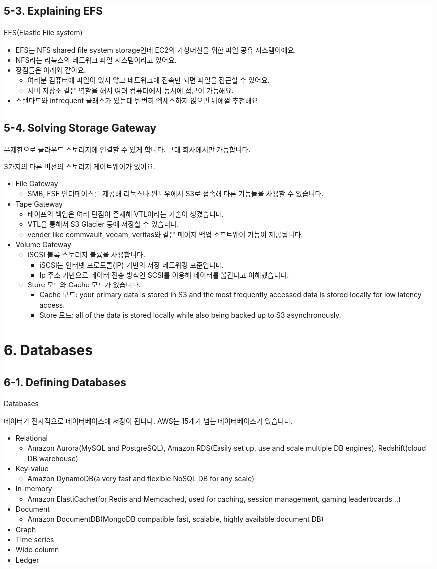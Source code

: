 ## 5-3. Explaining EFS

EFS(Elastic File system)
- EFS는 NFS shared file system storage인데 EC2의 가상머신을 위한 파일 공유 시스템이에요.
- NFS라는 리눅스의 네트워크 파일 시스템이라고 있어요.
- 장점들은 아래와 같아요.
  - 여러분 컴퓨터에 파일이 있지 않고 네트워크에 접속만 되면 파일을 접근할 수 있어요.
  - 서버 저장소 같은 역할을 해서 여러 컴퓨터에서 동시에 접근이 가능해요.
- 스탠다드와 infrequent 클래스가 있는데 빈번히 엑세스하지 않으면 뒤에껄 추천해요.

## 5-4. Solving Storage Gateway

무제한으로 클라우드 스토리지에 연결할 수 있게 합니다. 근데 회사에서만 가능합니다.

3가지의 다른 버전의 스토리지 게이트웨이가 있어요.
- File Gateway
  - SMB, FSF 인터페이스를 제공해 리눅스나 윈도우에서 S3로 접속해 다른 기능들을 사용할 수 있습니다.
- Tape Gateway
  - 태이프의 백업은 여러 단점이 존재해 VTL이라는 기술이 생겼습니다.
  - VTL을 통해서 S3 Glacier 등에 저장할 수 있습니다.
  - vender like commvault, veeam, veritas와 같은 메이저 백업 소프트웨어 기능이 제공됩니다.
- Volume Gateway
  - iSCSI 블록 스토리지 볼륨을 사용합니다.
    -  iSCSI는 인터넷 프로토콜(IP) 기반의 저장 네트워킹 표준입니다.
    -  Ip 주소 기반으로 데이터 전송 방식인 SCSI를 이용해 데이터를 옮긴다고 이해했습니다.
  - Store 모드와 Cache 모드가 있습니다.
    -  Cache 모드: your primary data is stored in S3 and the most frequently accessed data is stored locally for low latency access.
    -  Store 모드: all of the data is stored locally while also being backed up to S3 asynchronously.

# 6. Databases

## 6-1. Defining Databases

Databases

데이터가 전자적으로 데이터베이스에 저장이 됩니다. AWS는 15개가 넘는 데이터베이스가 있습니다.
- Relational
  - Amazon Aurora(MySQL and PostgreSQL), Amazon RDS(Easily set up, use and scale multiple DB engines), Redshift(cloud DB warehouse)
- Key-value
  - Amazon DynamoDB(a very fast and flexible NoSQL DB for any scale)
- In-memory
  - Amazon ElastiCache(for Redis and Memcached, used for caching, session management, gaming leaderboards ..)
- Document
  - Amazon DocumentDB(MongoDB compatible fast, scalable, highly available document DB)
- Graph
- Time series
- Wide column
- Ledger

